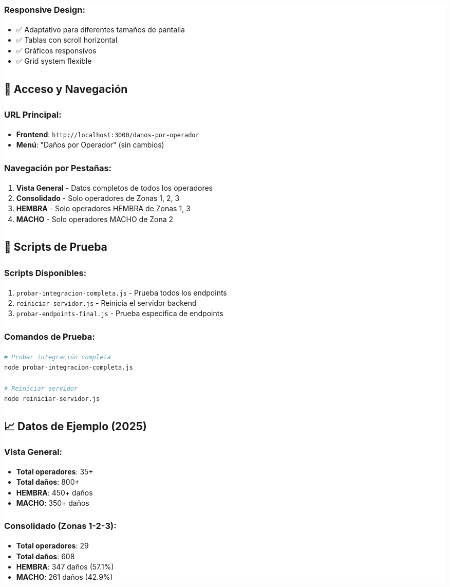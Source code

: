 ### **Responsive Design:**
- ✅ Adaptativo para diferentes tamaños de pantalla
- ✅ Tablas con scroll horizontal
- ✅ Gráficos responsivos
- ✅ Grid system flexible

## 🚀 Acceso y Navegación

### **URL Principal:**
- **Frontend**: `http://localhost:3000/danos-por-operador`
- **Menú**: "Daños por Operador" (sin cambios)

### **Navegación por Pestañas:**
1. **Vista General** - Datos completos de todos los operadores
2. **Consolidado** - Solo operadores de Zonas 1, 2, 3
3. **HEMBRA** - Solo operadores HEMBRA de Zonas 1, 3
4. **MACHO** - Solo operadores MACHO de Zona 2

## 🧪 Scripts de Prueba

### **Scripts Disponibles:**
1. `probar-integracion-completa.js` - Prueba todos los endpoints
2. `reiniciar-servidor.js` - Reinicia el servidor backend
3. `probar-endpoints-final.js` - Prueba específica de endpoints

### **Comandos de Prueba:**
```bash
# Probar integración completa
node probar-integracion-completa.js

# Reiniciar servidor
node reiniciar-servidor.js
```

## 📈 Datos de Ejemplo (2025)

### **Vista General:**
- **Total operadores**: 35+
- **Total daños**: 800+
- **HEMBRA**: 450+ daños
- **MACHO**: 350+ daños

### **Consolidado (Zonas 1-2-3):**
- **Total operadores**: 29
- **Total daños**: 608
- **HEMBRA**: 347 daños (57.1%)
- **MACHO**: 261 daños (42.9%)
